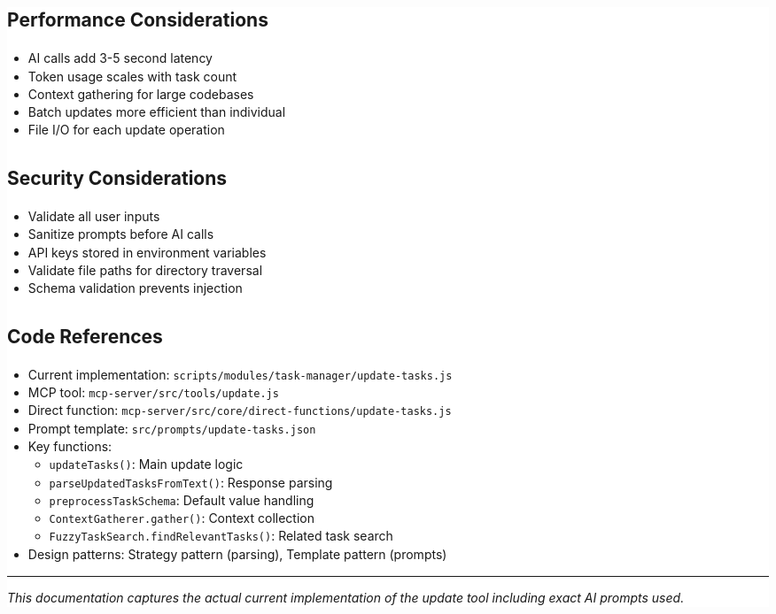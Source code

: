 ## Performance Considerations
- AI calls add 3-5 second latency
- Token usage scales with task count
- Context gathering for large codebases
- Batch updates more efficient than individual
- File I/O for each update operation

## Security Considerations
- Validate all user inputs
- Sanitize prompts before AI calls
- API keys stored in environment variables
- Validate file paths for directory traversal
- Schema validation prevents injection

## Code References
- Current implementation: `scripts/modules/task-manager/update-tasks.js`
- MCP tool: `mcp-server/src/tools/update.js`
- Direct function: `mcp-server/src/core/direct-functions/update-tasks.js`
- Prompt template: `src/prompts/update-tasks.json`
- Key functions:
  - `updateTasks()`: Main update logic
  - `parseUpdatedTasksFromText()`: Response parsing
  - `preprocessTaskSchema`: Default value handling
  - `ContextGatherer.gather()`: Context collection
  - `FuzzyTaskSearch.findRelevantTasks()`: Related task search
- Design patterns: Strategy pattern (parsing), Template pattern (prompts)

---

*This documentation captures the actual current implementation of the update tool including exact AI prompts used.*